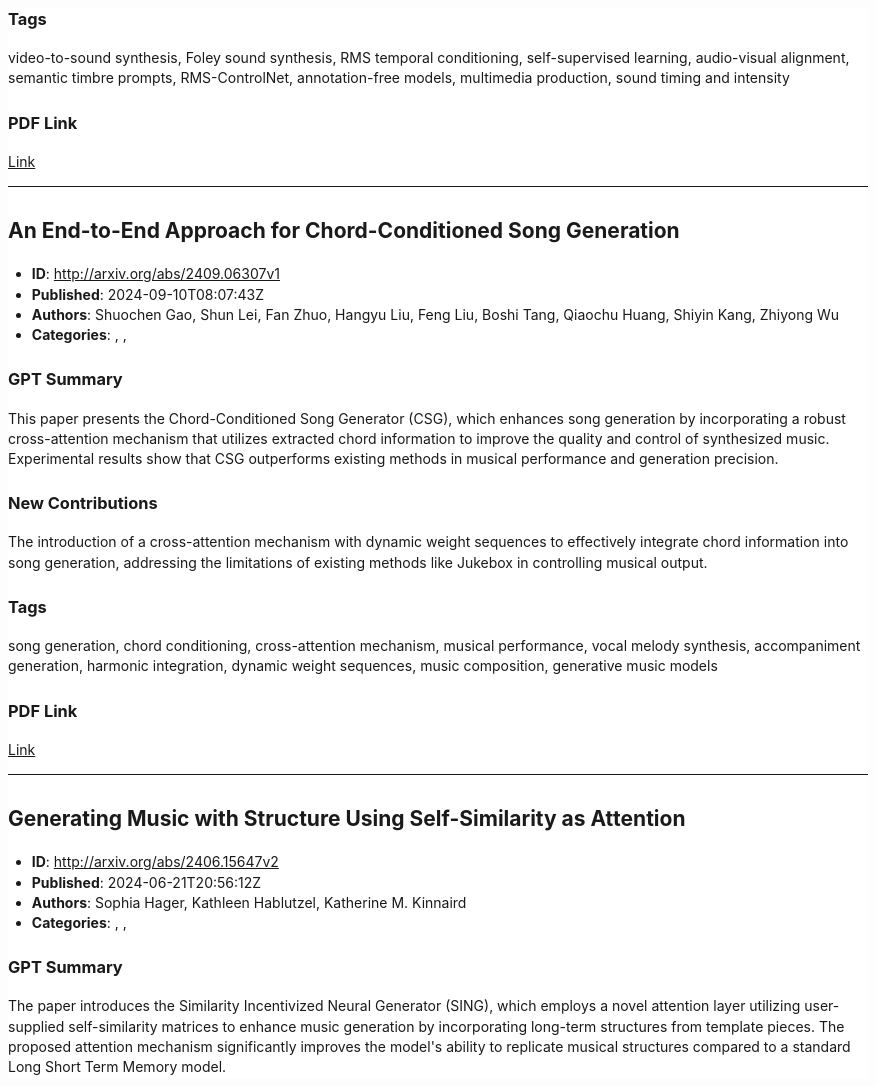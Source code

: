 ### Tags
video-to-sound synthesis, Foley sound synthesis, RMS temporal conditioning, self-supervised learning, audio-visual alignment, semantic timbre prompts, RMS-ControlNet, annotation-free models, multimedia production, sound timing and intensity

### PDF Link
[Link](http://arxiv.org/abs/2408.11915v1)

---

## An End-to-End Approach for Chord-Conditioned Song Generation

- **ID**: http://arxiv.org/abs/2409.06307v1
- **Published**: 2024-09-10T08:07:43Z
- **Authors**: Shuochen Gao, Shun Lei, Fan Zhuo, Hangyu Liu, Feng Liu, Boshi Tang, Qiaochu Huang, Shiyin Kang, Zhiyong Wu
- **Categories**: , , 

### GPT Summary
This paper presents the Chord-Conditioned Song Generator (CSG), which enhances song generation by incorporating a robust cross-attention mechanism that utilizes extracted chord information to improve the quality and control of synthesized music. Experimental results show that CSG outperforms existing methods in musical performance and generation precision.

### New Contributions
The introduction of a cross-attention mechanism with dynamic weight sequences to effectively integrate chord information into song generation, addressing the limitations of existing methods like Jukebox in controlling musical output.

### Tags
song generation, chord conditioning, cross-attention mechanism, musical performance, vocal melody synthesis, accompaniment generation, harmonic integration, dynamic weight sequences, music composition, generative music models

### PDF Link
[Link](http://arxiv.org/abs/2409.06307v1)

---

## Generating Music with Structure Using Self-Similarity as Attention

- **ID**: http://arxiv.org/abs/2406.15647v2
- **Published**: 2024-06-21T20:56:12Z
- **Authors**: Sophia Hager, Kathleen Hablutzel, Katherine M. Kinnaird
- **Categories**: , , 

### GPT Summary
The paper introduces the Similarity Incentivized Neural Generator (SING), which employs a novel attention layer utilizing user-supplied self-similarity matrices to enhance music generation by incorporating long-term structures from template pieces. The proposed attention mechanism significantly improves the model's ability to replicate musical structures compared to a standard Long Short Term Memory model.
